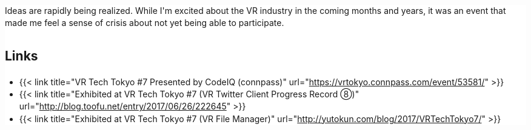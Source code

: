 Ideas are rapidly being realized. While I'm excited about the VR industry in the coming months and years, it was an event that made me feel a sense of crisis about not yet being able to participate.

## Links
* {{< link title="VR Tech Tokyo #7 Presented by CodeIQ (connpass)" url="https://vrtokyo.connpass.com/event/53581/" >}}
* {{< link title="Exhibited at VR Tech Tokyo #7 (VR Twitter Client Progress Record ⑧)" url="http://blog.toofu.net/entry/2017/06/26/222645" >}}
* {{< link title="Exhibited at VR Tech Tokyo #7 (VR File Manager)" url="http://yutokun.com/blog/2017/VRTechTokyo7/" >}}